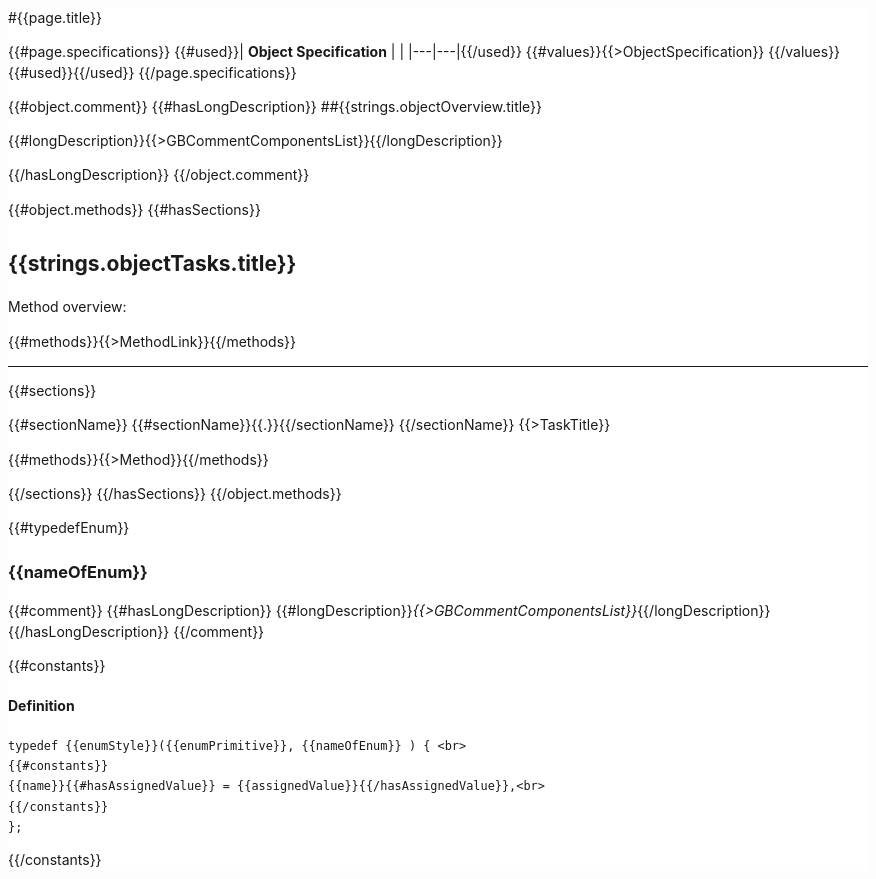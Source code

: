 #{{page.title}}

{{#page.specifications}}
{{#used}}| __Object Specification__ |   |
|---|---|{{/used}}
{{#values}}{{>ObjectSpecification}}
{{/values}}
{{#used}}{{/used}}
{{/page.specifications}}

{{#object.comment}}
{{#hasLongDescription}}
##{{strings.objectOverview.title}}

{{#longDescription}}{{>GBCommentComponentsList}}{{/longDescription}}

{{/hasLongDescription}}
{{/object.comment}}

{{#object.methods}}
{{#hasSections}}
## {{strings.objectTasks.title}}

Method overview:

{{#methods}}{{>MethodLink}}{{/methods}}

---

{{#sections}}

{{#sectionName}}
{{#sectionName}}{{.}}{{/sectionName}}
{{/sectionName}}
{{>TaskTitle}}

{{#methods}}{{>Method}}{{/methods}}
						
{{/sections}}
{{/hasSections}}
{{/object.methods}}

{{#typedefEnum}}
### {{nameOfEnum}}
{{#comment}}
{{#hasLongDescription}}
{{#longDescription}}_{{>GBCommentComponentsList}}_{{/longDescription}}
{{/hasLongDescription}}
{{/comment}}
                    
{{#constants}}
#### Definition
    typedef {{enumStyle}}({{enumPrimitive}}, {{nameOfEnum}} ) { <br>
    {{#constants}}
    {{name}}{{#hasAssignedValue}} = {{assignedValue}}{{/hasAssignedValue}},<br>
    {{/constants}}
    };
{{/constants}}
